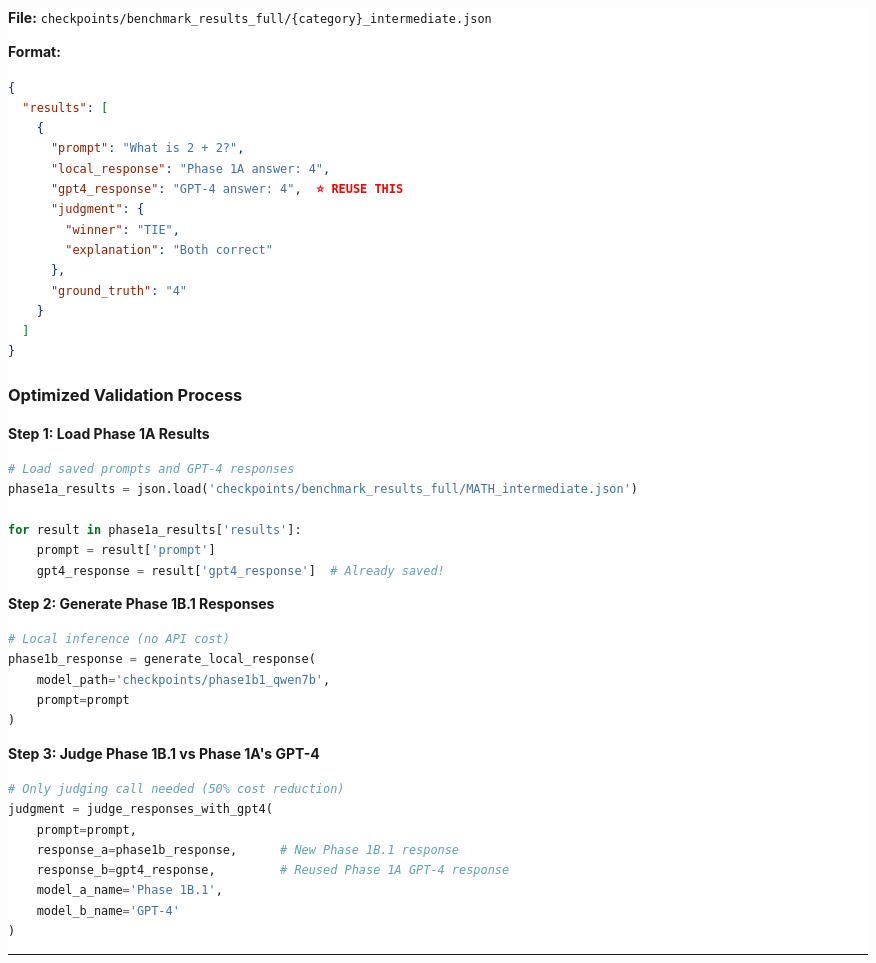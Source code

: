 **File:** `checkpoints/benchmark_results_full/{category}_intermediate.json`

**Format:**
```json
{
  "results": [
    {
      "prompt": "What is 2 + 2?",
      "local_response": "Phase 1A answer: 4",
      "gpt4_response": "GPT-4 answer: 4",  ⭐ REUSE THIS
      "judgment": {
        "winner": "TIE",
        "explanation": "Both correct"
      },
      "ground_truth": "4"
    }
  ]
}
```

### Optimized Validation Process

**Step 1: Load Phase 1A Results**
```python
# Load saved prompts and GPT-4 responses
phase1a_results = json.load('checkpoints/benchmark_results_full/MATH_intermediate.json')

for result in phase1a_results['results']:
    prompt = result['prompt']
    gpt4_response = result['gpt4_response']  # Already saved!
```

**Step 2: Generate Phase 1B.1 Responses**
```python
# Local inference (no API cost)
phase1b_response = generate_local_response(
    model_path='checkpoints/phase1b1_qwen7b',
    prompt=prompt
)
```

**Step 3: Judge Phase 1B.1 vs Phase 1A's GPT-4**
```python
# Only judging call needed (50% cost reduction)
judgment = judge_responses_with_gpt4(
    prompt=prompt,
    response_a=phase1b_response,      # New Phase 1B.1 response
    response_b=gpt4_response,         # Reused Phase 1A GPT-4 response
    model_a_name='Phase 1B.1',
    model_b_name='GPT-4'
)
```

---
